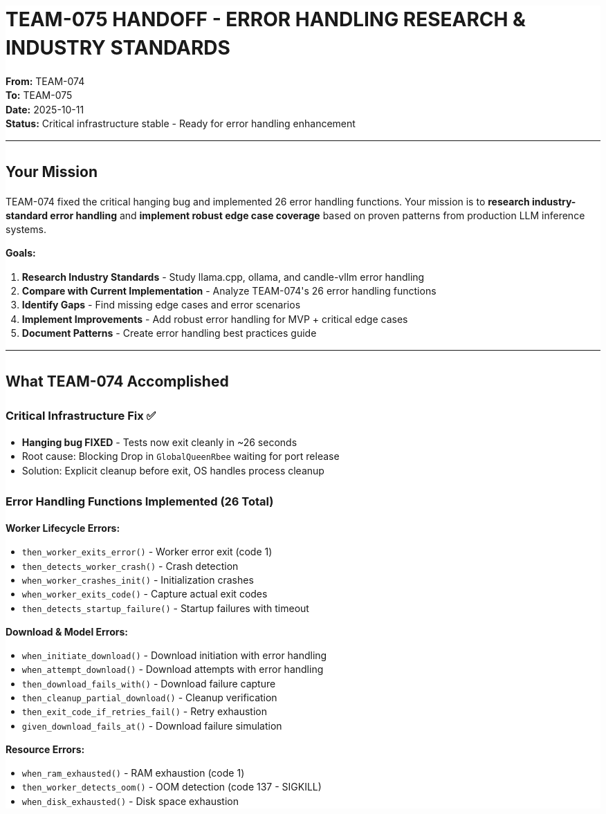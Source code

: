 # TEAM-075 HANDOFF - ERROR HANDLING RESEARCH & INDUSTRY STANDARDS

**From:** TEAM-074  
**To:** TEAM-075  
**Date:** 2025-10-11  
**Status:** Critical infrastructure stable - Ready for error handling enhancement

---

## Your Mission

TEAM-074 fixed the critical hanging bug and implemented 26 error handling functions. Your mission is to **research industry-standard error handling** and **implement robust edge case coverage** based on proven patterns from production LLM inference systems.

**Goals:**
1. **Research Industry Standards** - Study llama.cpp, ollama, and candle-vllm error handling
2. **Compare with Current Implementation** - Analyze TEAM-074's 26 error handling functions
3. **Identify Gaps** - Find missing edge cases and error scenarios
4. **Implement Improvements** - Add robust error handling for MVP + critical edge cases
5. **Document Patterns** - Create error handling best practices guide

---

## What TEAM-074 Accomplished

### Critical Infrastructure Fix ✅
- **Hanging bug FIXED** - Tests now exit cleanly in ~26 seconds
- Root cause: Blocking Drop in `GlobalQueenRbee` waiting for port release
- Solution: Explicit cleanup before exit, OS handles process cleanup

### Error Handling Functions Implemented (26 Total)

**Worker Lifecycle Errors:**
- `then_worker_exits_error()` - Worker error exit (code 1)
- `then_detects_worker_crash()` - Crash detection
- `when_worker_crashes_init()` - Initialization crashes
- `when_worker_exits_code()` - Capture actual exit codes
- `then_detects_startup_failure()` - Startup failures with timeout

**Download & Model Errors:**
- `when_initiate_download()` - Download initiation with error handling
- `when_attempt_download()` - Download attempts with error handling
- `then_download_fails_with()` - Download failure capture
- `then_cleanup_partial_download()` - Cleanup verification
- `then_exit_code_if_retries_fail()` - Retry exhaustion
- `given_download_fails_at()` - Download failure simulation

**Resource Errors:**
- `when_ram_exhausted()` - RAM exhaustion (code 1)
- `then_worker_detects_oom()` - OOM detection (code 137 - SIGKILL)
- `when_disk_exhausted()` - Disk space exhaustion
